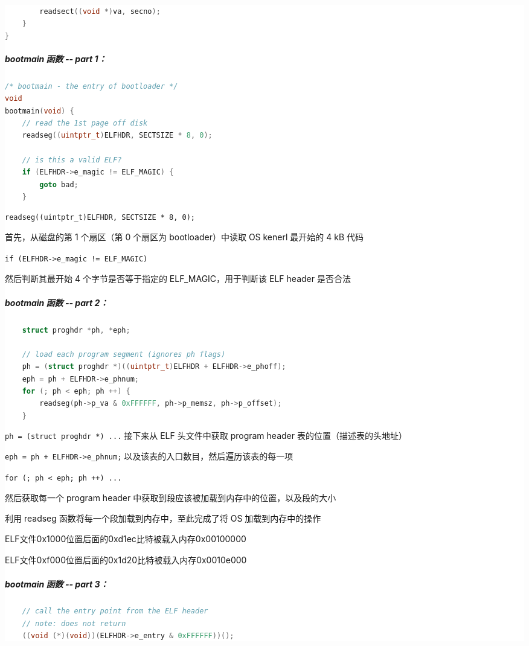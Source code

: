 ```c
        readsect((void *)va, secno);
    }
}
```

##### bootmain 函数 -- part 1：

```C
/* bootmain - the entry of bootloader */
void
bootmain(void) {
    // read the 1st page off disk
    readseg((uintptr_t)ELFHDR, SECTSIZE * 8, 0);

    // is this a valid ELF?
    if (ELFHDR->e_magic != ELF_MAGIC) {
        goto bad;
    }
```

`readseg((uintptr_t)ELFHDR, SECTSIZE * 8, 0);`

首先，从磁盘的第 1 个扇区（第 0 个扇区为 bootloader）中读取 OS kenerl 最开始的 4 kB 代码

`if (ELFHDR->e_magic != ELF_MAGIC)`

然后判断其最开始 4 个字节是否等于指定的 ELF_MAGIC，用于判断该 ELF header 是否合法

##### bootmain 函数 -- part 2：

```C
    struct proghdr *ph, *eph;

    // load each program segment (ignores ph flags)
    ph = (struct proghdr *)((uintptr_t)ELFHDR + ELFHDR->e_phoff);
    eph = ph + ELFHDR->e_phnum;
    for (; ph < eph; ph ++) {
        readseg(ph->p_va & 0xFFFFFF, ph->p_memsz, ph->p_offset);
    }
```

`ph = (struct proghdr *) ...` 接下来从 ELF 头文件中获取 program header 表的位置（描述表的头地址）

`eph = ph + ELFHDR->e_phnum;` 以及该表的入口数目，然后遍历该表的每一项

`for (; ph < eph; ph ++) ...`

然后获取每一个 program header 中获取到段应该被加载到内存中的位置，以及段的大小

利用 readseg 函数将每一个段加载到内存中，至此完成了将 OS 加载到内存中的操作

ELF文件0x1000位置后面的0xd1ec比特被载入内存0x00100000

ELF文件0xf000位置后面的0x1d20比特被载入内存0x0010e000

##### bootmain 函数 -- part 3：

```c
    // call the entry point from the ELF header
    // note: does not return
    ((void (*)(void))(ELFHDR->e_entry & 0xFFFFFF))();
```
